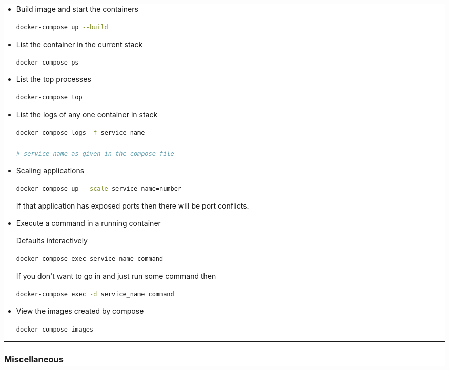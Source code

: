- Build image and start the containers
    
    ```bash
    docker-compose up --build
    ```
    
- List the container in the current stack
    
    ```bash
    docker-compose ps
    ```
    
- List the top processes
    
    ```bash
    docker-compose top
    ```
    
- List the logs of any one container in stack
    
    ```bash
    docker-compose logs -f service_name
    
    # service name as given in the compose file 
    ```
    
- Scaling applications
    
    ```bash
    docker-compose up --scale service_name=number
    ```
    
    If that application has exposed ports then there will be port conflicts.
    
- Execute a command in a running container
    
    Defaults interactively
    
    ```bash
    docker-compose exec service_name command
    ```
    
    If you don't want to go in and just run some command then
    
    ```bash
    docker-compose exec -d service_name command
    ```
    
- View the images created by compose
    
    ```bash
    docker-compose images
    ```
    

---

### Miscellaneous
